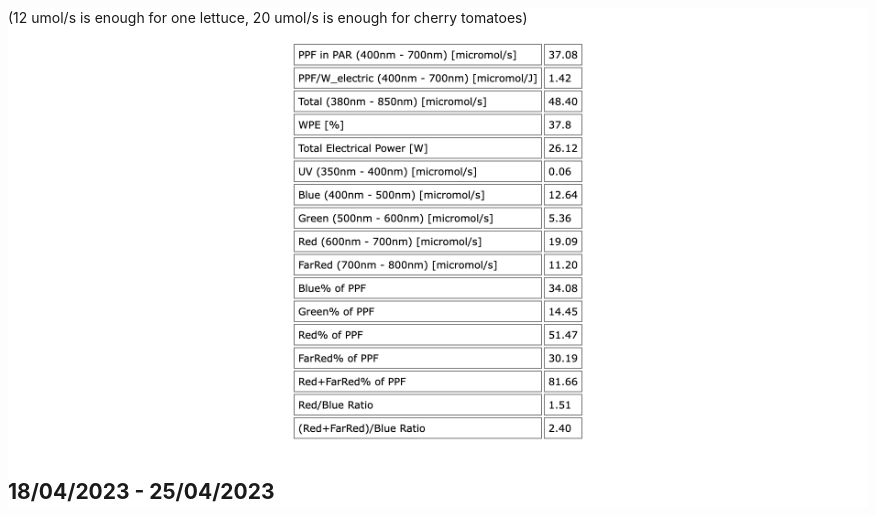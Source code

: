 (12 umol/s is enough for one lettuce, 20 umol/s is enough for cherry tomatoes)

<p align="center">
  <img src="./media/PPFoutput.png" alt="Photon output table" width="400" height="400" />
</p>


## 18/04/2023 - 25/04/2023 <a name="25/04/2023"></a>
